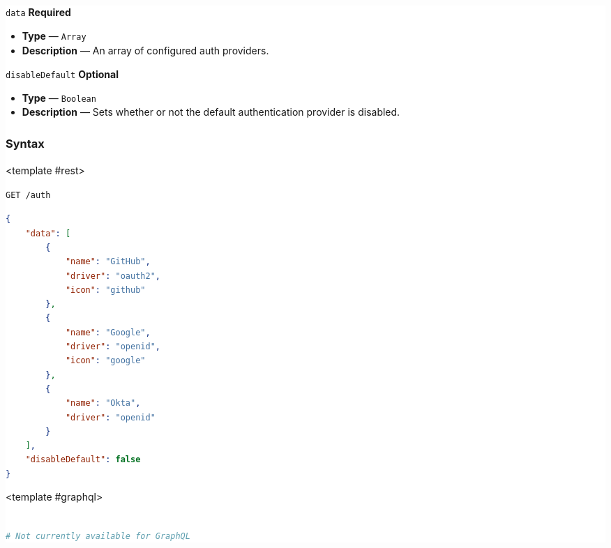 `data` **Required**

- **Type** — `Array`
- **Description** — An array of configured auth providers.

`disableDefault` **Optional**

- **Type** — `Boolean`
- **Description** — Sets whether or not the default authentication provider is disabled.

### Syntax

<SnippetToggler
	v-model="pref"
	:choices="['REST', 'GraphQL', 'JS-SDK']"
	label="API"
	>

<template #rest>

```
GET /auth
```

```json
{
	"data": [
		{
			"name": "GitHub",
			"driver": "oauth2",
			"icon": "github"
		},
		{
			"name": "Google",
			"driver": "openid",
			"icon": "google"
		},
		{
			"name": "Okta",
			"driver": "openid"
		}
	],
	"disableDefault": false
}
```

</template>

<template #graphql>

```graphql

# Not currently available for GraphQL

```

</template>
